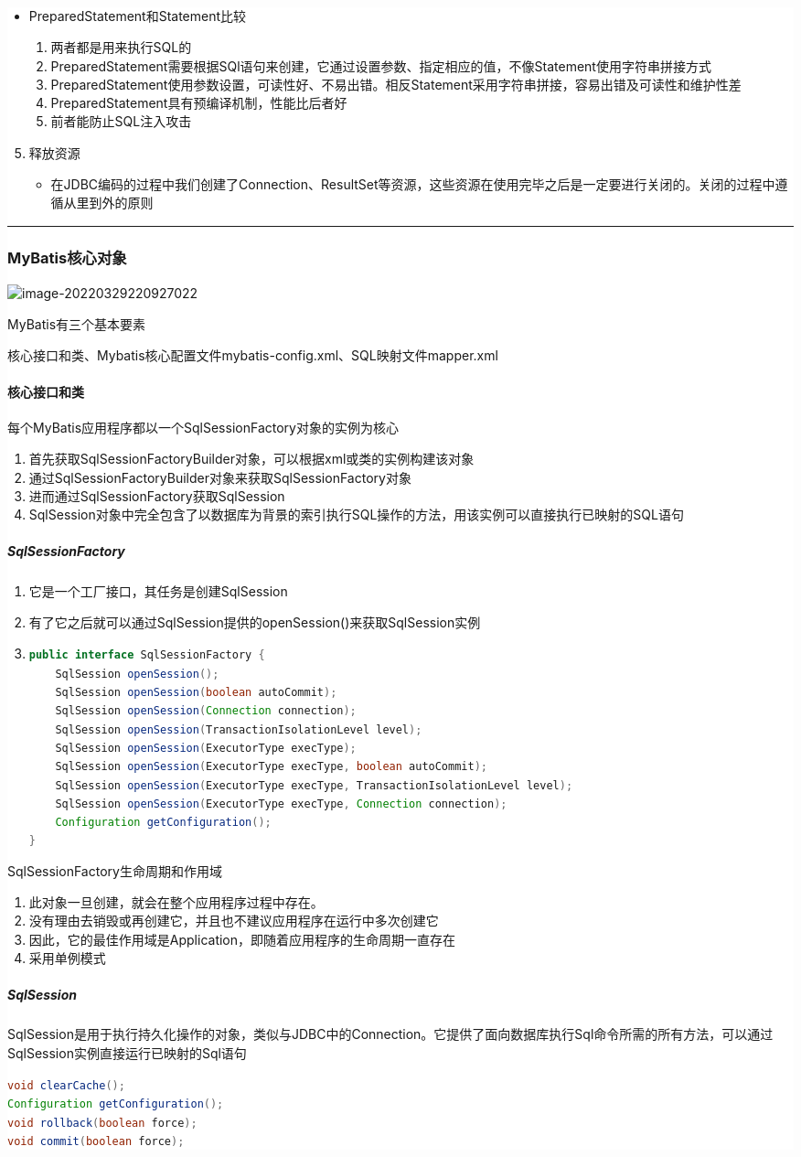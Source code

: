    - PreparedStatement和Statement比较
   
     1. 两者都是用来执行SQL的
     2. PreparedStatement需要根据SQl语句来创建，它通过设置参数、指定相应的值，不像Statement使用字符串拼接方式
     3. PreparedStatement使用参数设置，可读性好、不易出错。相反Statement采用字符串拼接，容易出错及可读性和维护性差
     4. PreparedStatement具有预编译机制，性能比后者好
     5. 前者能防止SQL注入攻击

5. 释放资源

   - 在JDBC编码的过程中我们创建了Connection、ResultSet等资源，这些资源在使用完毕之后是一定要进行关闭的。关闭的过程中遵循从里到外的原则



---

### MyBatis核心对象

![image-20220329220927022](https://pic-typora-qc.oss-cn-chengdu.aliyuncs.com/mybatis_img/202203292209900.png)

MyBatis有三个基本要素

核心接口和类、Mybatis核心配置文件mybatis-config.xml、SQL映射文件mapper.xml

#### 核心接口和类

每个MyBatis应用程序都以一个SqlSessionFactory对象的实例为核心

1. 首先获取SqlSessionFactoryBuilder对象，可以根据xml或类的实例构建该对象
2. 通过SqlSessionFactoryBuilder对象来获取SqlSessionFactory对象
3. 进而通过SqlSessionFactory获取SqlSession
4. SqlSession对象中完全包含了以数据库为背景的索引执行SQL操作的方法，用该实例可以直接执行已映射的SQL语句

##### SqlSessionFactory

1. 它是一个工厂接口，其任务是创建SqlSession

2. 有了它之后就可以通过SqlSession提供的openSession()来获取SqlSession实例

3. ~~~java
   public interface SqlSessionFactory {
       SqlSession openSession();
       SqlSession openSession(boolean autoCommit);
       SqlSession openSession(Connection connection);
       SqlSession openSession(TransactionIsolationLevel level);
       SqlSession openSession(ExecutorType execType);
       SqlSession openSession(ExecutorType execType, boolean autoCommit);
       SqlSession openSession(ExecutorType execType, TransactionIsolationLevel level);
       SqlSession openSession(ExecutorType execType, Connection connection);
       Configuration getConfiguration();
   }
   ~~~

SqlSessionFactory生命周期和作用域

1. 此对象一旦创建，就会在整个应用程序过程中存在。
2. 没有理由去销毁或再创建它，并且也不建议应用程序在运行中多次创建它
3. 因此，它的最佳作用域是Application，即随着应用程序的生命周期一直存在
4. 采用单例模式

##### SqlSession

SqlSession是用于执行持久化操作的对象，类似与JDBC中的Connection。它提供了面向数据库执行Sql命令所需的所有方法，可以通过SqlSession实例直接运行已映射的Sql语句

~~~java
void clearCache();
Configuration getConfiguration();
void rollback(boolean force);
void commit(boolean force);
   ~~~
